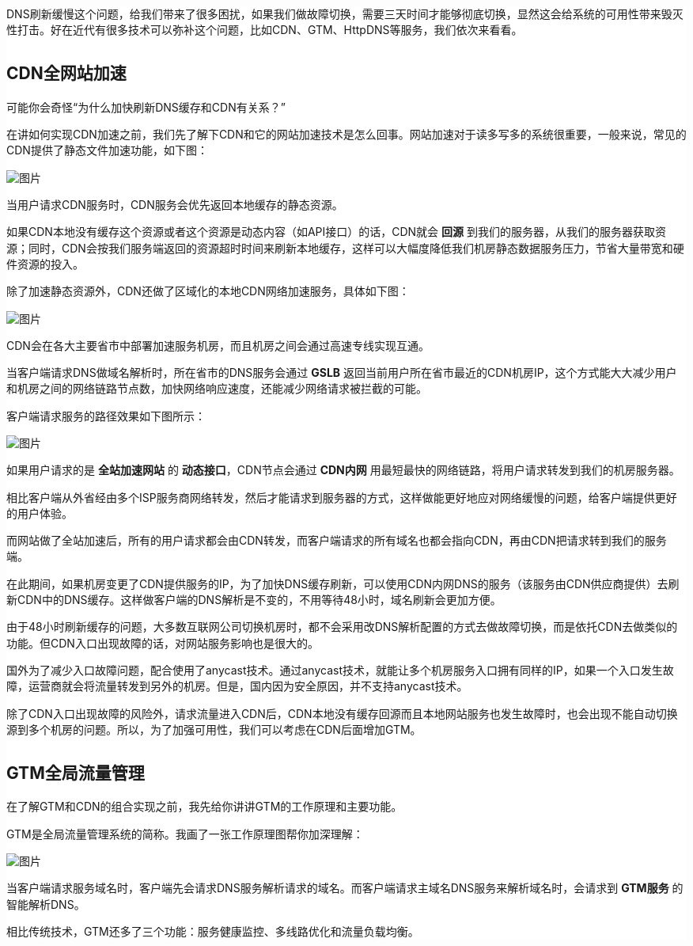 DNS刷新缓慢这个问题，给我们带来了很多困扰，如果我们做故障切换，需要三天时间才能够彻底切换，显然这会给系统的可用性带来毁灭性打击。好在近代有很多技术可以弥补这个问题，比如CDN、GTM、HttpDNS等服务，我们依次来看看。

## CDN全网站加速

可能你会奇怪“为什么加快刷新DNS缓存和CDN有关系？”

在讲如何实现CDN加速之前，我们先了解下CDN和它的网站加速技术是怎么回事。网站加速对于读多写多的系统很重要，一般来说，常见的CDN提供了静态文件加速功能，如下图：

![图片](https://static001.geekbang.org/resource/image/1b/83/1bdcef8301b71e034d79360eaa9c8c83.jpg?wh=1920x581)

当用户请求CDN服务时，CDN服务会优先返回本地缓存的静态资源。

如果CDN本地没有缓存这个资源或者这个资源是动态内容（如API接口）的话，CDN就会 **回源** 到我们的服务器，从我们的服务器获取资源；同时，CDN会按我们服务端返回的资源超时时间来刷新本地缓存，这样可以大幅度降低我们机房静态数据服务压力，节省大量带宽和硬件资源的投入。

除了加速静态资源外，CDN还做了区域化的本地CDN网络加速服务，具体如下图：

![图片](https://static001.geekbang.org/resource/image/63/98/630373b0d81d61f013fb7919682d0298.jpg?wh=1920x1237)

CDN会在各大主要省市中部署加速服务机房，而且机房之间会通过高速专线实现互通。

当客户端请求DNS做域名解析时，所在省市的DNS服务会通过 **GSLB** 返回当前用户所在省市最近的CDN机房IP，这个方式能大大减少用户和机房之间的网络链路节点数，加快网络响应速度，还能减少网络请求被拦截的可能。

客户端请求服务的路径效果如下图所示：

![图片](https://static001.geekbang.org/resource/image/c9/ca/c96df54d75cb670bd2c7ea5840fd51ca.jpg?wh=1920x608)

如果用户请求的是 **全站加速网站** 的 **动态接口**，CDN节点会通过 **CDN内网** 用最短最快的网络链路，将用户请求转发到我们的机房服务器。

相比客户端从外省经由多个ISP服务商网络转发，然后才能请求到服务器的方式，这样做能更好地应对网络缓慢的问题，给客户端提供更好的用户体验。

而网站做了全站加速后，所有的用户请求都会由CDN转发，而客户端请求的所有域名也都会指向CDN，再由CDN把请求转到我们的服务端。

在此期间，如果机房变更了CDN提供服务的IP，为了加快DNS缓存刷新，可以使用CDN内网DNS的服务（该服务由CDN供应商提供）去刷新CDN中的DNS缓存。这样做客户端的DNS解析是不变的，不用等待48小时，域名刷新会更加方便。

由于48小时刷新缓存的问题，大多数互联网公司切换机房时，都不会采用改DNS解析配置的方式去做故障切换，而是依托CDN去做类似的功能。但CDN入口出现故障的话，对网站服务影响也是很大的。

国外为了减少入口故障问题，配合使用了anycast技术。通过anycast技术，就能让多个机房服务入口拥有同样的IP，如果一个入口发生故障，运营商就会将流量转发到另外的机房。但是，国内因为安全原因，并不支持anycast技术。

除了CDN入口出现故障的风险外，请求流量进入CDN后，CDN本地没有缓存回源而且本地网站服务也发生故障时，也会出现不能自动切换源到多个机房的问题。所以，为了加强可用性，我们可以考虑在CDN后面增加GTM。

## GTM全局流量管理

在了解GTM和CDN的组合实现之前，我先给你讲讲GTM的工作原理和主要功能。

GTM是全局流量管理系统的简称。我画了一张工作原理图帮你加深理解：

![图片](https://static001.geekbang.org/resource/image/22/38/2244f0760cff0b97015607c4ec526338.jpg?wh=1920x1415)

当客户端请求服务域名时，客户端先会请求DNS服务解析请求的域名。而客户端请求主域名DNS服务来解析域名时，会请求到 **GTM服务** 的智能解析DNS。

相比传统技术，GTM还多了三个功能：服务健康监控、多线路优化和流量负载均衡。

